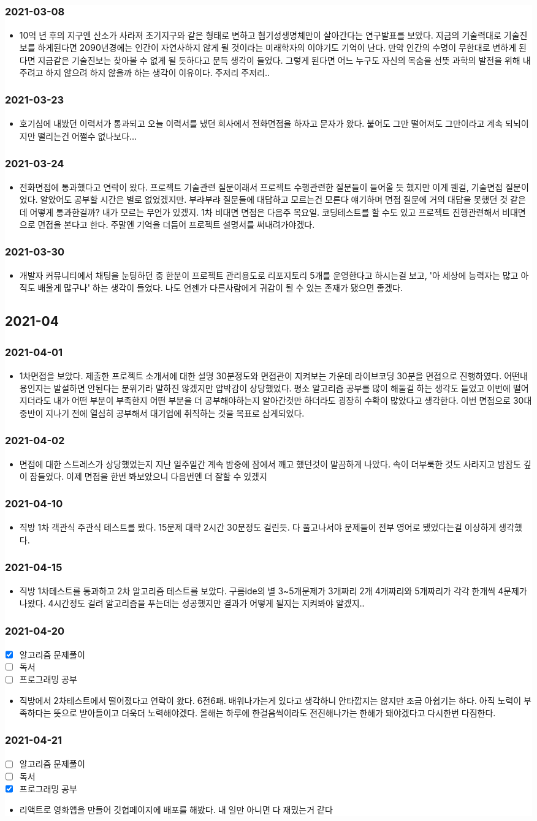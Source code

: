### 2021-03-08
* 10억 년 후의 지구엔 산소가 사라져 초기지구와 같은 형태로 변하고 혐기성생명체만이 살아간다는 연구발표를 보았다. 지금의 기술력대로 기술진보를 하게된다면 2090년경에는 인간이 자연사하지 않게 될 것이라는 미래학자의 이야기도 기억이 난다. 만약 인간의 수명이 무한대로 변하게 된다면 지금같은 기술진보는 찾아볼 수 없게 될 듯하다고 문득 생각이 들었다. 그렇게 된다면 어느 누구도 자신의 목숨을 선뜻 과학의 발전을 위해 내주려고 하지 않으려 하지 않을까 하는 생각이 이유이다. 주저리 주저리..

### 2021-03-23
* 호기심에 내봤던 이력서가 통과되고 오늘 이력서를 냈던 회사에서 전화면접을 하자고 문자가 왔다. 붙어도 그만 떨어져도 그만이라고 계속 되뇌이지만 떨리는건 어쩔수 없나보다...

### 2021-03-24
* 전화면접에 통과했다고 연락이 왔다. 프로젝트 기술관련 질문이래서 프로젝트 수행관련한 질문들이 들어올 듯 했지만 이게 웬걸, 기술면접 질문이었다. 알았어도 공부할 시간은 별로 없었겠지만. 부랴부랴 질문들에 대답하고 모르는건 모른다 얘기하며 면접 질문에 거의 대답을 못했던 것 같은데 어떻게 통과한걸까? 내가 모르는 무언가 있겠지. 1차 비대면 면접은 다음주 목요일. 코딩테스트를 할 수도 있고 프로젝트 진행관련해서 비대면으로 면접을 본다고 한다. 주말엔 기억을 더듬어 프로젝트 설명서를 써내려가야겠다.

### 2021-03-30
* 개발자 커뮤니티에서 채팅을 눈팅하던 중 한분이 프로젝트 관리용도로 리포지토리 5개를 운영한다고 하시는걸 보고, '아 세상에 능력자는 많고 아직도 배울게 많구나' 하는 생각이 들었다. 나도 언젠가 다른사람에게 귀감이 될 수 있는 존재가 됐으면 좋겠다.

## 2021-04
### 2021-04-01
* 1차면접을 보았다. 제출한 프로젝트 소개서에 대한 설명 30분정도와 면접관이 지켜보는 가운데 라이브코딩 30분을 면접으로 진행하였다. 어떤내용인지는 발설하면 안된다는 분위기라 말하진 않겠지만 압박감이 상당했었다. 평소 알고리즘 공부를 많이 해둘걸 하는 생각도 들었고 이번에 떨어지더라도 내가 어떤 부분이 부족한지 어떤 부분을 더 공부해야하는지 알아간것만 하더라도 굉장히 수확이 많았다고 생각한다. 이번 면접으로 30대 중반이 지나기 전에 열심히 공부해서 대기업에 취직하는 것을 목표로 삼게되었다.

### 2021-04-02
* 면접에 대한 스트레스가 상당했었는지 지난 일주일간 계속 밤중에 잠에서 깨고 했던것이 말끔하게 나았다. 속이 더부룩한 것도 사라지고 밤잠도 깊이 잠들었다. 이제 면접을 한번 봐보았으니 다음번엔 더 잘할 수 있겠지

### 2021-04-10
* 직방 1차 객관식 주관식 테스트를 봤다. 15문제 대략 2시간 30분정도 걸린듯. 다 풀고나서야 문제들이 전부 영어로 됐었다는걸 이상하게 생각했다.

### 2021-04-15
* 직방 1차테스트를 통과하고 2차 알고리즘 테스트를 보았다. 구름ide의 별 3~5개문제가 3개짜리 2개 4개짜리와 5개짜리가 각각 한개씩 4문제가 나왔다. 4시간정도 걸려 알고리즘을 푸는데는 성공했지만 결과가 어떻게 될지는 지켜봐야 알겠지..

### 2021-04-20
* [X] 알고리즘 문제풀이
* [ ] 독서
* [ ] 프로그래밍 공부
* 직방에서 2차테스트에서 떨어졌다고 연락이 왔다. 6전6패. 배워나가는게 있다고 생각하니 안타깝지는 않지만 조금 아쉽기는 하다. 아직 노력이 부족하다는 뜻으로 받아들이고 더욱더 노력해야겠다. 올해는 하루에 한걸음씩이라도 전진해나가는 한해가 돼야겠다고 다시한번 다짐한다.

### 2021-04-21
* [ ] 알고리즘 문제풀이
* [ ] 독서
* [X] 프로그래밍 공부
* 리액트로 영화앱을 만들어 깃헙페이지에 배포를 해봤다. 내 일만 아니면 다 재밌는거 같다
